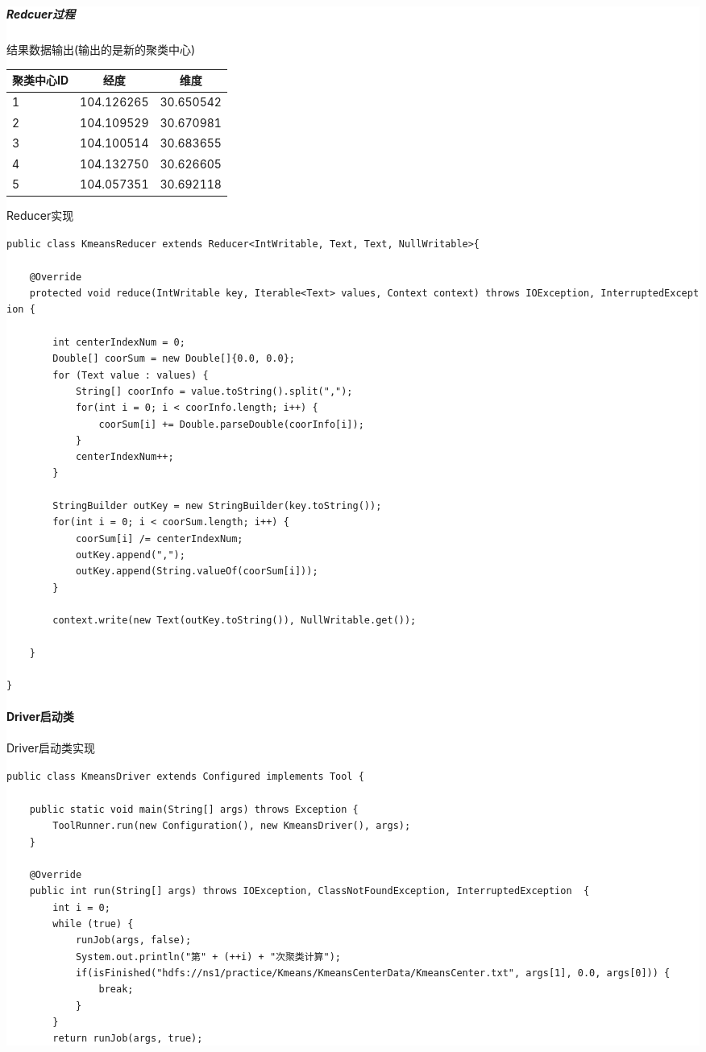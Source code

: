 ##### Redcuer过程
结果数据输出(输出的是新的聚类中心)

聚类中心ID | 经度 | 维度
-----------|------|-----
1|104.126265|30.650542
2|104.109529|30.670981
3|104.100514|30.683655
4|104.132750|30.626605
5|104.057351|30.692118

Reducer实现  
```
public class KmeansReducer extends Reducer<IntWritable, Text, Text, NullWritable>{

	@Override
	protected void reduce(IntWritable key, Iterable<Text> values, Context context) throws IOException, InterruptedException {
		
		int centerIndexNum = 0;
		Double[] coorSum = new Double[]{0.0, 0.0}; 
		for (Text value : values) {
			String[] coorInfo = value.toString().split(",");
			for(int i = 0; i < coorInfo.length; i++) {
				coorSum[i] += Double.parseDouble(coorInfo[i]);
			}
			centerIndexNum++;
		}
		
		StringBuilder outKey = new StringBuilder(key.toString());
		for(int i = 0; i < coorSum.length; i++) {
			coorSum[i] /= centerIndexNum;
			outKey.append(",");
			outKey.append(String.valueOf(coorSum[i]));
		}
		
		context.write(new Text(outKey.toString()), NullWritable.get());
		
	}
	
}
```

#### Driver启动类
Driver启动类实现
```
public class KmeansDriver extends Configured implements Tool {

	public static void main(String[] args) throws Exception {
		ToolRunner.run(new Configuration(), new KmeansDriver(), args);
	}
	
	@Override
	public int run(String[] args) throws IOException, ClassNotFoundException, InterruptedException  {
		int i = 0;
		while (true) {
			runJob(args, false);
			System.out.println("第" + (++i) + "次聚类计算");
			if(isFinished("hdfs://ns1/practice/Kmeans/KmeansCenterData/KmeansCenter.txt", args[1], 0.0, args[0])) {
				break;
			}
		}
		return runJob(args, true);
```